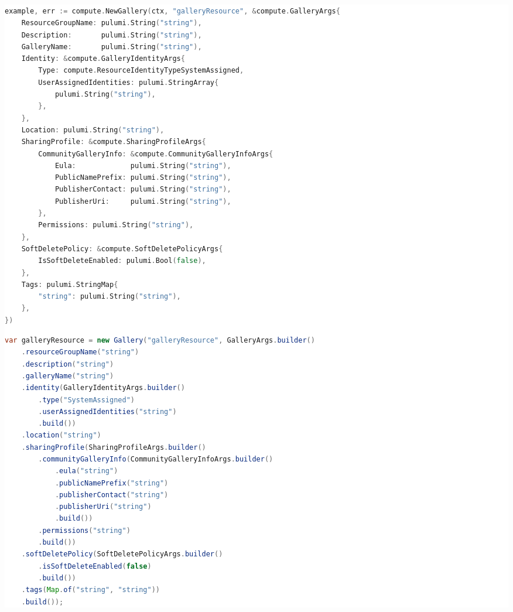 ```go
example, err := compute.NewGallery(ctx, "galleryResource", &compute.GalleryArgs{
	ResourceGroupName: pulumi.String("string"),
	Description:       pulumi.String("string"),
	GalleryName:       pulumi.String("string"),
	Identity: &compute.GalleryIdentityArgs{
		Type: compute.ResourceIdentityTypeSystemAssigned,
		UserAssignedIdentities: pulumi.StringArray{
			pulumi.String("string"),
		},
	},
	Location: pulumi.String("string"),
	SharingProfile: &compute.SharingProfileArgs{
		CommunityGalleryInfo: &compute.CommunityGalleryInfoArgs{
			Eula:             pulumi.String("string"),
			PublicNamePrefix: pulumi.String("string"),
			PublisherContact: pulumi.String("string"),
			PublisherUri:     pulumi.String("string"),
		},
		Permissions: pulumi.String("string"),
	},
	SoftDeletePolicy: &compute.SoftDeletePolicyArgs{
		IsSoftDeleteEnabled: pulumi.Bool(false),
	},
	Tags: pulumi.StringMap{
		"string": pulumi.String("string"),
	},
})
```

</pulumi-choosable>
</div>


<div>
<pulumi-choosable type="language" values="java">

```java
var galleryResource = new Gallery("galleryResource", GalleryArgs.builder()
    .resourceGroupName("string")
    .description("string")
    .galleryName("string")
    .identity(GalleryIdentityArgs.builder()
        .type("SystemAssigned")
        .userAssignedIdentities("string")
        .build())
    .location("string")
    .sharingProfile(SharingProfileArgs.builder()
        .communityGalleryInfo(CommunityGalleryInfoArgs.builder()
            .eula("string")
            .publicNamePrefix("string")
            .publisherContact("string")
            .publisherUri("string")
            .build())
        .permissions("string")
        .build())
    .softDeletePolicy(SoftDeletePolicyArgs.builder()
        .isSoftDeleteEnabled(false)
        .build())
    .tags(Map.of("string", "string"))
    .build());
```
